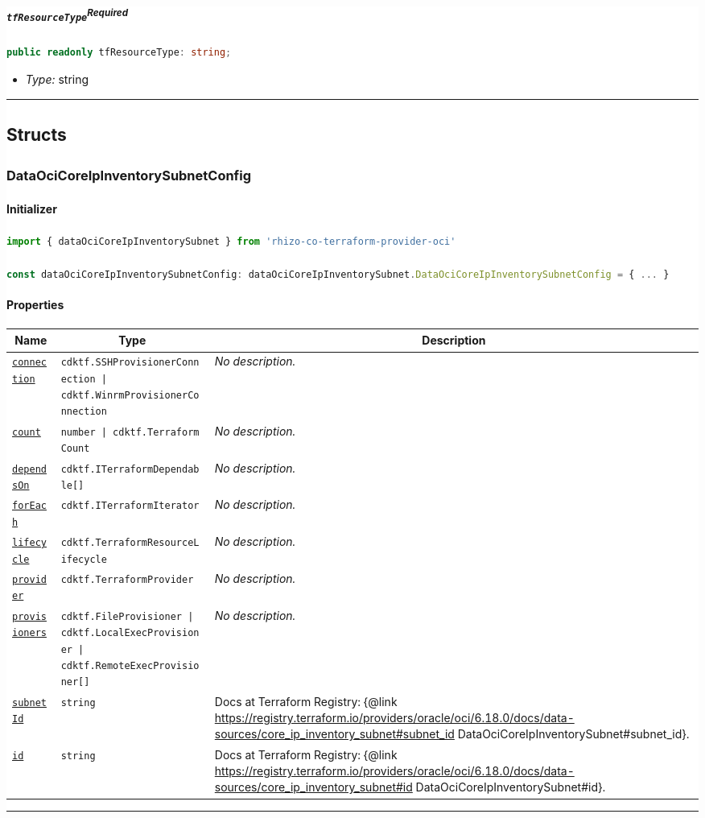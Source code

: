 
##### `tfResourceType`<sup>Required</sup> <a name="tfResourceType" id="rhizo-co-terraform-provider-oci.dataOciCoreIpInventorySubnet.DataOciCoreIpInventorySubnet.property.tfResourceType"></a>

```typescript
public readonly tfResourceType: string;
```

- *Type:* string

---

## Structs <a name="Structs" id="Structs"></a>

### DataOciCoreIpInventorySubnetConfig <a name="DataOciCoreIpInventorySubnetConfig" id="rhizo-co-terraform-provider-oci.dataOciCoreIpInventorySubnet.DataOciCoreIpInventorySubnetConfig"></a>

#### Initializer <a name="Initializer" id="rhizo-co-terraform-provider-oci.dataOciCoreIpInventorySubnet.DataOciCoreIpInventorySubnetConfig.Initializer"></a>

```typescript
import { dataOciCoreIpInventorySubnet } from 'rhizo-co-terraform-provider-oci'

const dataOciCoreIpInventorySubnetConfig: dataOciCoreIpInventorySubnet.DataOciCoreIpInventorySubnetConfig = { ... }
```

#### Properties <a name="Properties" id="Properties"></a>

| **Name** | **Type** | **Description** |
| --- | --- | --- |
| <code><a href="#rhizo-co-terraform-provider-oci.dataOciCoreIpInventorySubnet.DataOciCoreIpInventorySubnetConfig.property.connection">connection</a></code> | <code>cdktf.SSHProvisionerConnection \| cdktf.WinrmProvisionerConnection</code> | *No description.* |
| <code><a href="#rhizo-co-terraform-provider-oci.dataOciCoreIpInventorySubnet.DataOciCoreIpInventorySubnetConfig.property.count">count</a></code> | <code>number \| cdktf.TerraformCount</code> | *No description.* |
| <code><a href="#rhizo-co-terraform-provider-oci.dataOciCoreIpInventorySubnet.DataOciCoreIpInventorySubnetConfig.property.dependsOn">dependsOn</a></code> | <code>cdktf.ITerraformDependable[]</code> | *No description.* |
| <code><a href="#rhizo-co-terraform-provider-oci.dataOciCoreIpInventorySubnet.DataOciCoreIpInventorySubnetConfig.property.forEach">forEach</a></code> | <code>cdktf.ITerraformIterator</code> | *No description.* |
| <code><a href="#rhizo-co-terraform-provider-oci.dataOciCoreIpInventorySubnet.DataOciCoreIpInventorySubnetConfig.property.lifecycle">lifecycle</a></code> | <code>cdktf.TerraformResourceLifecycle</code> | *No description.* |
| <code><a href="#rhizo-co-terraform-provider-oci.dataOciCoreIpInventorySubnet.DataOciCoreIpInventorySubnetConfig.property.provider">provider</a></code> | <code>cdktf.TerraformProvider</code> | *No description.* |
| <code><a href="#rhizo-co-terraform-provider-oci.dataOciCoreIpInventorySubnet.DataOciCoreIpInventorySubnetConfig.property.provisioners">provisioners</a></code> | <code>cdktf.FileProvisioner \| cdktf.LocalExecProvisioner \| cdktf.RemoteExecProvisioner[]</code> | *No description.* |
| <code><a href="#rhizo-co-terraform-provider-oci.dataOciCoreIpInventorySubnet.DataOciCoreIpInventorySubnetConfig.property.subnetId">subnetId</a></code> | <code>string</code> | Docs at Terraform Registry: {@link https://registry.terraform.io/providers/oracle/oci/6.18.0/docs/data-sources/core_ip_inventory_subnet#subnet_id DataOciCoreIpInventorySubnet#subnet_id}. |
| <code><a href="#rhizo-co-terraform-provider-oci.dataOciCoreIpInventorySubnet.DataOciCoreIpInventorySubnetConfig.property.id">id</a></code> | <code>string</code> | Docs at Terraform Registry: {@link https://registry.terraform.io/providers/oracle/oci/6.18.0/docs/data-sources/core_ip_inventory_subnet#id DataOciCoreIpInventorySubnet#id}. |

---
